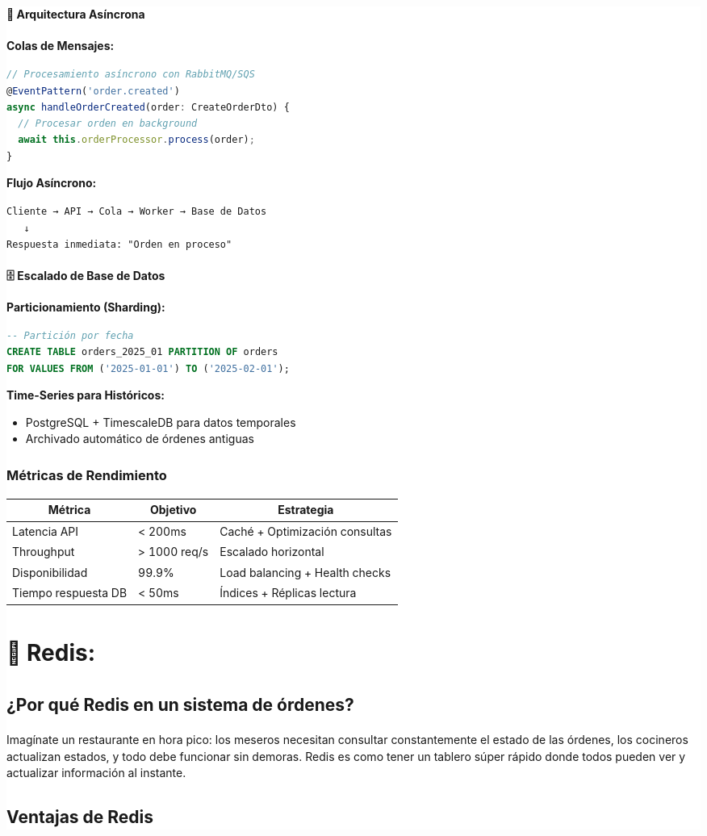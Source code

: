 #### 🔄 Arquitectura Asíncrona

**Colas de Mensajes:**
```typescript
// Procesamiento asíncrono con RabbitMQ/SQS
@EventPattern('order.created')
async handleOrderCreated(order: CreateOrderDto) {
  // Procesar orden en background
  await this.orderProcessor.process(order);
}
```

**Flujo Asíncrono:**
```
Cliente → API → Cola → Worker → Base de Datos
   ↓
Respuesta inmediata: "Orden en proceso"
```

#### 🗄️ Escalado de Base de Datos

**Particionamiento (Sharding):**
```sql
-- Partición por fecha
CREATE TABLE orders_2025_01 PARTITION OF orders 
FOR VALUES FROM ('2025-01-01') TO ('2025-02-01');
```

**Time-Series para Históricos:**
- PostgreSQL + TimescaleDB para datos temporales
- Archivado automático de órdenes antiguas

### Métricas de Rendimiento

| Métrica | Objetivo | Estrategia |
|---------|----------|------------|
| Latencia API | < 200ms | Caché + Optimización consultas |
| Throughput | > 1000 req/s | Escalado horizontal |
| Disponibilidad | 99.9% | Load balancing + Health checks |
| Tiempo respuesta DB | < 50ms | Índices + Réplicas lectura |

# 🔴 Redis:

## ¿Por qué Redis en un sistema de órdenes?

Imagínate un restaurante en hora pico: los meseros necesitan consultar constantemente el estado de las órdenes, los cocineros actualizan estados, y todo debe funcionar sin demoras. Redis es como tener un tablero súper rápido donde todos pueden ver y actualizar información al instante.

##  Ventajas de Redis
